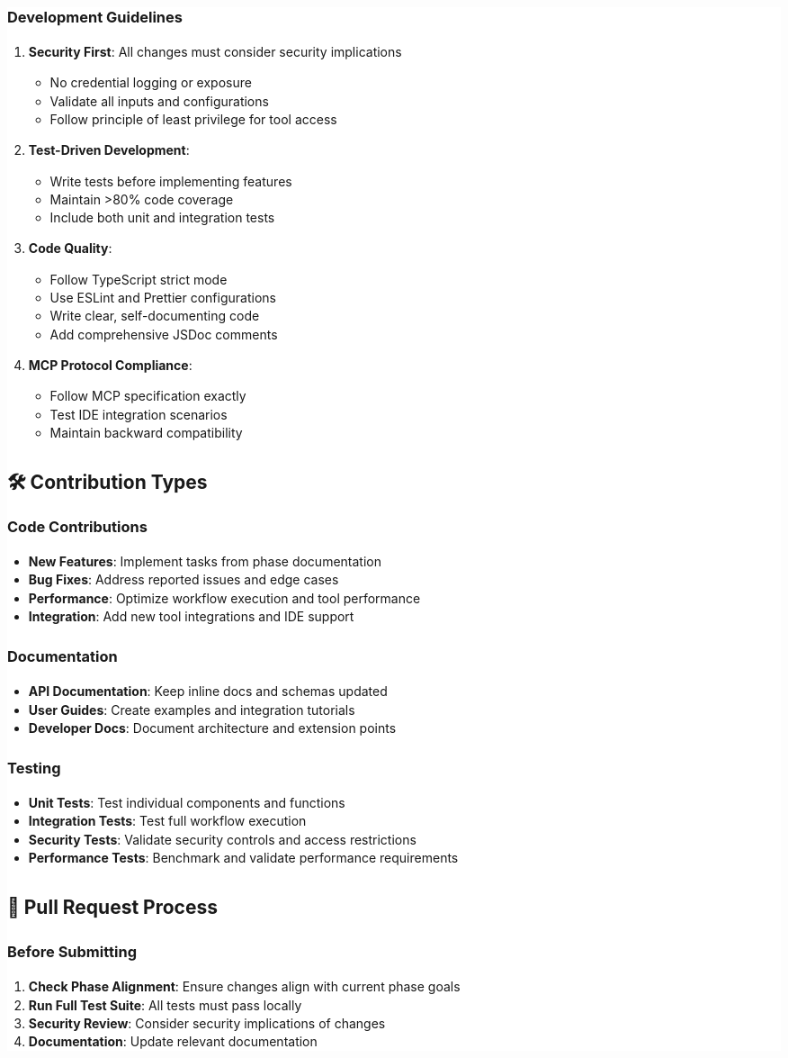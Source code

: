 ### Development Guidelines

1. **Security First**: All changes must consider security implications
   - No credential logging or exposure
   - Validate all inputs and configurations
   - Follow principle of least privilege for tool access

2. **Test-Driven Development**:
   - Write tests before implementing features
   - Maintain >80% code coverage
   - Include both unit and integration tests

3. **Code Quality**:
   - Follow TypeScript strict mode
   - Use ESLint and Prettier configurations
   - Write clear, self-documenting code
   - Add comprehensive JSDoc comments

4. **MCP Protocol Compliance**:
   - Follow MCP specification exactly
   - Test IDE integration scenarios
   - Maintain backward compatibility

## 🛠️ Contribution Types

### Code Contributions

- **New Features**: Implement tasks from phase documentation
- **Bug Fixes**: Address reported issues and edge cases
- **Performance**: Optimize workflow execution and tool performance
- **Integration**: Add new tool integrations and IDE support

### Documentation

- **API Documentation**: Keep inline docs and schemas updated
- **User Guides**: Create examples and integration tutorials
- **Developer Docs**: Document architecture and extension points

### Testing

- **Unit Tests**: Test individual components and functions
- **Integration Tests**: Test full workflow execution
- **Security Tests**: Validate security controls and access restrictions
- **Performance Tests**: Benchmark and validate performance requirements

## 📝 Pull Request Process

### Before Submitting

1. **Check Phase Alignment**: Ensure changes align with current phase goals
2. **Run Full Test Suite**: All tests must pass locally
3. **Security Review**: Consider security implications of changes
4. **Documentation**: Update relevant documentation
